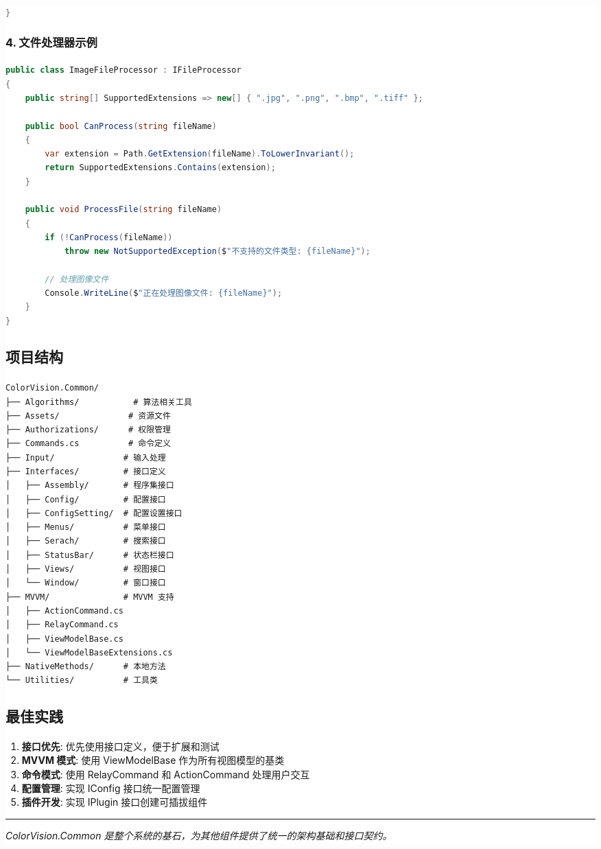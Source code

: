 ```csharp
}
```

### 4. 文件处理器示例

```csharp
public class ImageFileProcessor : IFileProcessor
{
    public string[] SupportedExtensions => new[] { ".jpg", ".png", ".bmp", ".tiff" };
    
    public bool CanProcess(string fileName)
    {
        var extension = Path.GetExtension(fileName).ToLowerInvariant();
        return SupportedExtensions.Contains(extension);
    }
    
    public void ProcessFile(string fileName)
    {
        if (!CanProcess(fileName))
            throw new NotSupportedException($"不支持的文件类型: {fileName}");
            
        // 处理图像文件
        Console.WriteLine($"正在处理图像文件: {fileName}");
    }
}
```

## 项目结构

```
ColorVision.Common/
├── Algorithms/           # 算法相关工具
├── Assets/              # 资源文件
├── Authorizations/      # 权限管理
├── Commands.cs          # 命令定义
├── Input/              # 输入处理
├── Interfaces/         # 接口定义
│   ├── Assembly/       # 程序集接口
│   ├── Config/         # 配置接口
│   ├── ConfigSetting/  # 配置设置接口
│   ├── Menus/          # 菜单接口
│   ├── Serach/         # 搜索接口
│   ├── StatusBar/      # 状态栏接口
│   ├── Views/          # 视图接口
│   └── Window/         # 窗口接口
├── MVVM/               # MVVM 支持
│   ├── ActionCommand.cs
│   ├── RelayCommand.cs
│   ├── ViewModelBase.cs
│   └── ViewModelBaseExtensions.cs
├── NativeMethods/      # 本地方法
└── Utilities/          # 工具类
```

## 最佳实践

1. **接口优先**: 优先使用接口定义，便于扩展和测试
2. **MVVM 模式**: 使用 ViewModelBase 作为所有视图模型的基类
3. **命令模式**: 使用 RelayCommand 和 ActionCommand 处理用户交互
4. **配置管理**: 实现 IConfig 接口统一配置管理
5. **插件开发**: 实现 IPlugin 接口创建可插拔组件

---

*ColorVision.Common 是整个系统的基石，为其他组件提供了统一的架构基础和接口契约。*